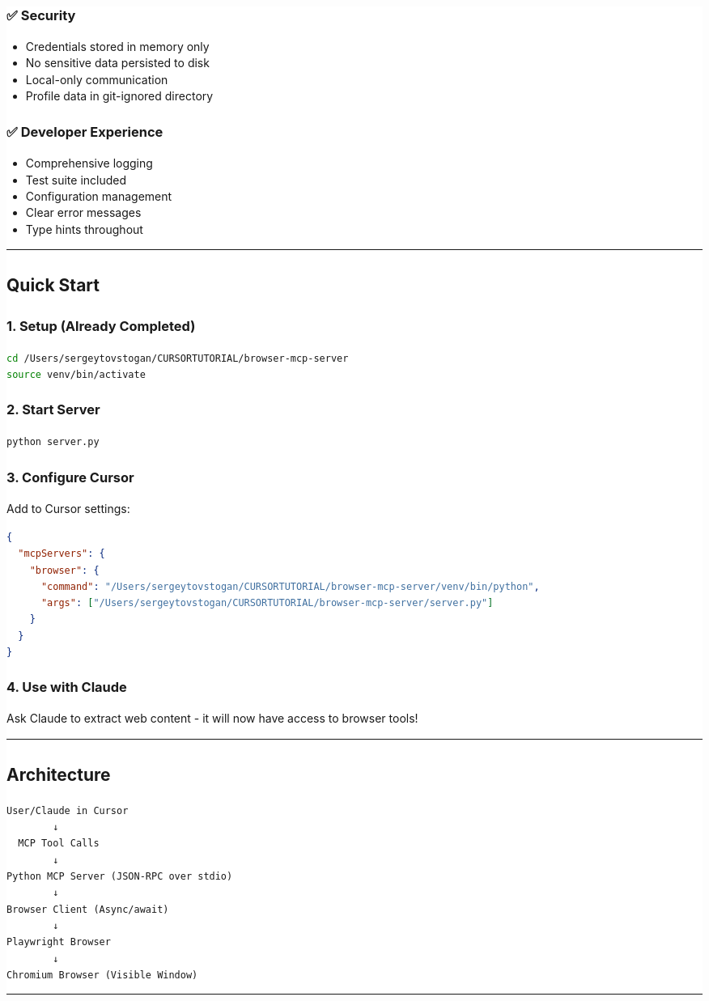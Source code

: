 ### ✅ Security
- Credentials stored in memory only
- No sensitive data persisted to disk
- Local-only communication
- Profile data in git-ignored directory

### ✅ Developer Experience
- Comprehensive logging
- Test suite included
- Configuration management
- Clear error messages
- Type hints throughout

---

## Quick Start

### 1. Setup (Already Completed)
```bash
cd /Users/sergeytovstogan/CURSORTUTORIAL/browser-mcp-server
source venv/bin/activate
```

### 2. Start Server
```bash
python server.py
```

### 3. Configure Cursor
Add to Cursor settings:
```json
{
  "mcpServers": {
    "browser": {
      "command": "/Users/sergeytovstogan/CURSORTUTORIAL/browser-mcp-server/venv/bin/python",
      "args": ["/Users/sergeytovstogan/CURSORTUTORIAL/browser-mcp-server/server.py"]
    }
  }
}
```

### 4. Use with Claude
Ask Claude to extract web content - it will now have access to browser tools!

---

## Architecture

```
User/Claude in Cursor
        ↓
  MCP Tool Calls
        ↓
Python MCP Server (JSON-RPC over stdio)
        ↓
Browser Client (Async/await)
        ↓
Playwright Browser
        ↓
Chromium Browser (Visible Window)
```

---